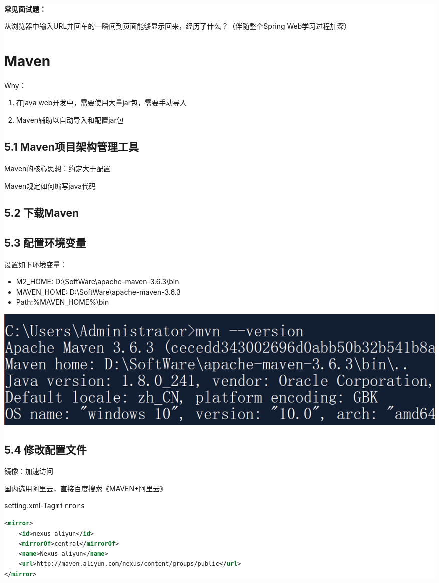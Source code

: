 **常见面试题：**

从浏览器中输入URL并回车的一瞬间到页面能够显示回来，经历了什么？（伴随整个Spring Web学习过程加深）

# Maven

Why：

1. 在java web开发中，需要使用大量jar包，需要手动导入

2. Maven辅助以自动导入和配置jar包

## 5.1 Maven项目架构管理工具

Maven的核心思想：约定大于配置

Maven规定如何编写java代码

## 5.2 下载Maven

## 5.3 配置环境变量

设置如下环境变量：

- M2_HOME: D:\SoftWare\apache-maven-3.6.3\bin
- MAVEN_HOME: D:\SoftWare\apache-maven-3.6.3
- Path:%MAVEN_HOME%\bin

![image-20200311220557710](JavaWeb.assets/image-20200311220557710.png)

## 5.4 修改配置文件

镜像：加速访问

国内选用阿里云，直接百度搜索《MAVEN+阿里云》

setting.xml-Tag<kbd>mirrors</kbd>

```xml
<mirror>
    <id>nexus-aliyun</id>
    <mirrorOf>central</mirrorOf>
    <name>Nexus aliyun</name>
    <url>http://maven.aliyun.com/nexus/content/groups/public</url> 
</mirror>
```
